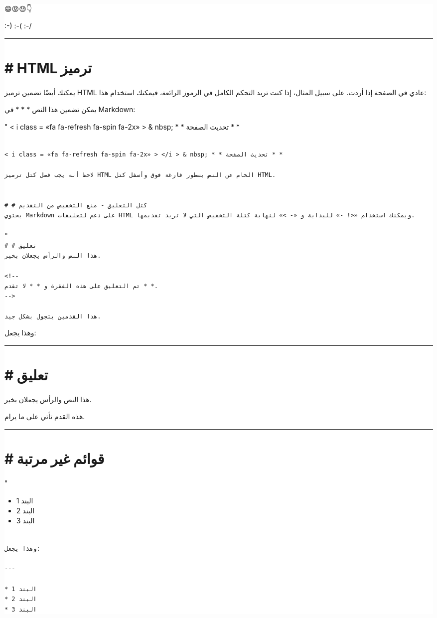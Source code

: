 :smile::rage::sweat::point_down:

:-) :-( :-/

---

# # HTML ترميز
يمكنك أيضًا تضمين ترميز HTML عادي في الصفحة إذا أردت. على سبيل المثال، إذا كنت تريد التحكم الكامل في الرموز الرائعة، فيمكنك استخدام هذا:

يمكن تضمين هذا النص * * * في Markdown:

"
< i class = «fa fa-refresh fa-spin fa-2x» > </i > & nbsp; * * تحديث الصفحة * *
```

< i class = «fa fa-refresh fa-spin fa-2x» > </i > & nbsp; * * تحديث الصفحة * *

لاحظ أنه يجب فصل كتل ترميز HTML الخام عن النص بسطور فارغة فوق وأسفل كتل HTML.


# # كتل التعليق - منع التخفيض من التقديم
يحتوي Markdown على دعم لتعليقات HTML ويمكنك استخدام «<! -» للبداية و «- >» لنهاية كتلة التخفيض التي لا تريد تقديمها.

"
# # تعليق
هذا النص والرأس يجعلان بخير.

<!--
تم التعليق على هذه الفقرة و * * لا تقدم * *.
-->

هذا القدمين يتجول بشكل جيد.
```

وهذا يجعل:

---
# # تعليق
هذا النص والرأس يجعلان بخير.



هذه القدم تأتي على ما يرام.

---


# # قوائم غير مرتبة

"
* البند 1
* البند 2
* البند 3
```

وهذا يجعل:

---

* البند 1
* البند 2
* البند 3

```